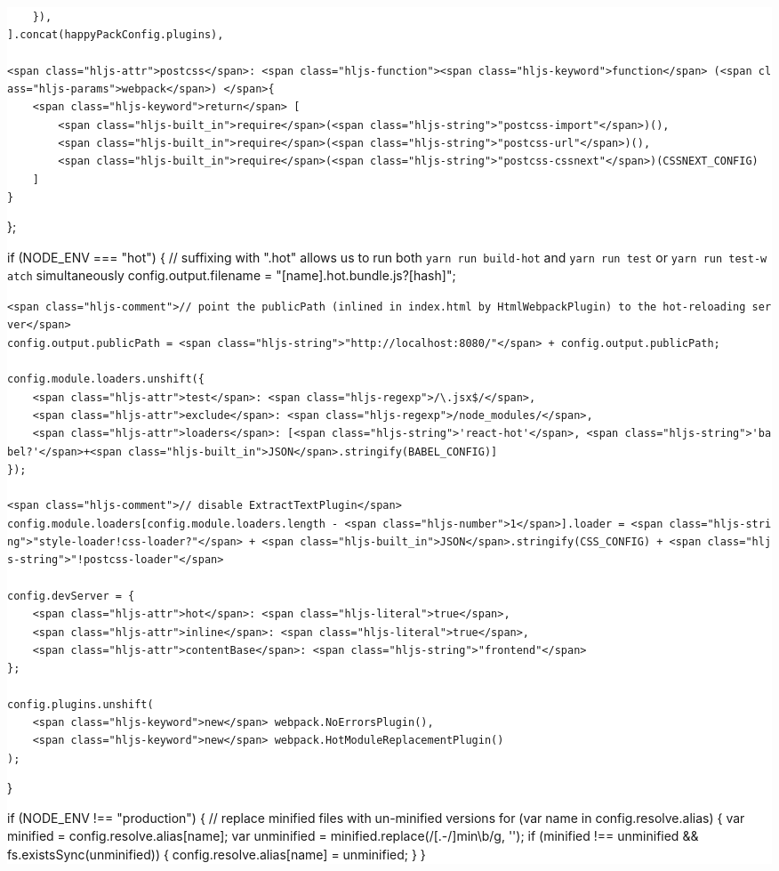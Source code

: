         }),
    ].concat(happyPackConfig.plugins),

    <span class="hljs-attr">postcss</span>: <span class="hljs-function"><span class="hljs-keyword">function</span> (<span class="hljs-params">webpack</span>) </span>{
        <span class="hljs-keyword">return</span> [
            <span class="hljs-built_in">require</span>(<span class="hljs-string">"postcss-import"</span>)(),
            <span class="hljs-built_in">require</span>(<span class="hljs-string">"postcss-url"</span>)(),
            <span class="hljs-built_in">require</span>(<span class="hljs-string">"postcss-cssnext"</span>)(CSSNEXT_CONFIG)
        ]
    }
};

<span class="hljs-keyword">if</span> (NODE_ENV === <span class="hljs-string">"hot"</span>) {
    <span class="hljs-comment">// suffixing with ".hot" allows us to run both `yarn run build-hot` and `yarn run test` or `yarn run test-watch` simultaneously</span>
    config.output.filename = <span class="hljs-string">"[name].hot.bundle.js?[hash]"</span>;

    <span class="hljs-comment">// point the publicPath (inlined in index.html by HtmlWebpackPlugin) to the hot-reloading server</span>
    config.output.publicPath = <span class="hljs-string">"http://localhost:8080/"</span> + config.output.publicPath;

    config.module.loaders.unshift({
        <span class="hljs-attr">test</span>: <span class="hljs-regexp">/\.jsx$/</span>,
        <span class="hljs-attr">exclude</span>: <span class="hljs-regexp">/node_modules/</span>,
        <span class="hljs-attr">loaders</span>: [<span class="hljs-string">'react-hot'</span>, <span class="hljs-string">'babel?'</span>+<span class="hljs-built_in">JSON</span>.stringify(BABEL_CONFIG)]
    });

    <span class="hljs-comment">// disable ExtractTextPlugin</span>
    config.module.loaders[config.module.loaders.length - <span class="hljs-number">1</span>].loader = <span class="hljs-string">"style-loader!css-loader?"</span> + <span class="hljs-built_in">JSON</span>.stringify(CSS_CONFIG) + <span class="hljs-string">"!postcss-loader"</span>

    config.devServer = {
        <span class="hljs-attr">hot</span>: <span class="hljs-literal">true</span>,
        <span class="hljs-attr">inline</span>: <span class="hljs-literal">true</span>,
        <span class="hljs-attr">contentBase</span>: <span class="hljs-string">"frontend"</span>
    };

    config.plugins.unshift(
        <span class="hljs-keyword">new</span> webpack.NoErrorsPlugin(),
        <span class="hljs-keyword">new</span> webpack.HotModuleReplacementPlugin()
    );
}

<span class="hljs-keyword">if</span> (NODE_ENV !== <span class="hljs-string">"production"</span>) {
    <span class="hljs-comment">// replace minified files with un-minified versions</span>
    <span class="hljs-keyword">for</span> (<span class="hljs-keyword">var</span> name <span class="hljs-keyword">in</span> config.resolve.alias) {
        <span class="hljs-keyword">var</span> minified = config.resolve.alias[name];
        <span class="hljs-keyword">var</span> unminified = minified.replace(<span class="hljs-regexp">/[.-\/]min\b/g</span>, <span class="hljs-string">''</span>);
        <span class="hljs-keyword">if</span> (minified !== unminified &amp;&amp; fs.existsSync(unminified)) {
            config.resolve.alias[name] = unminified;
        }
    }

